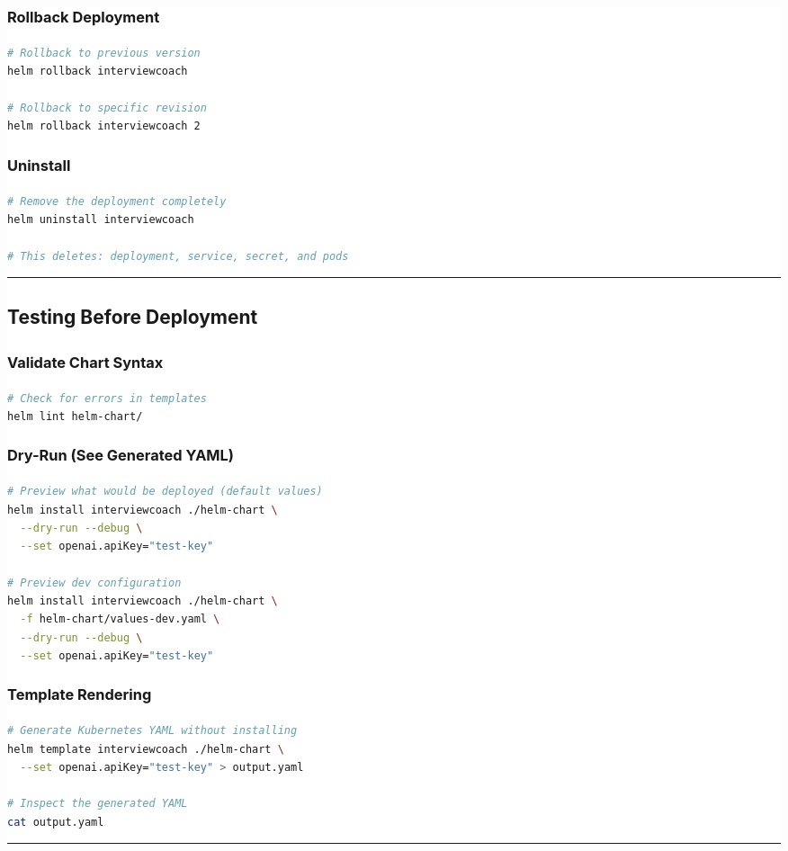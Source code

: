 ### Rollback Deployment

```bash
# Rollback to previous version
helm rollback interviewcoach

# Rollback to specific revision
helm rollback interviewcoach 2
```

### Uninstall

```bash
# Remove the deployment completely
helm uninstall interviewcoach

# This deletes: deployment, service, secret, and pods
```

---

## Testing Before Deployment

### Validate Chart Syntax

```bash
# Check for errors in templates
helm lint helm-chart/
```

### Dry-Run (See Generated YAML)

```bash
# Preview what would be deployed (default values)
helm install interviewcoach ./helm-chart \
  --dry-run --debug \
  --set openai.apiKey="test-key"

# Preview dev configuration
helm install interviewcoach ./helm-chart \
  -f helm-chart/values-dev.yaml \
  --dry-run --debug \
  --set openai.apiKey="test-key"
```

### Template Rendering

```bash
# Generate Kubernetes YAML without installing
helm template interviewcoach ./helm-chart \
  --set openai.apiKey="test-key" > output.yaml

# Inspect the generated YAML
cat output.yaml
```

---